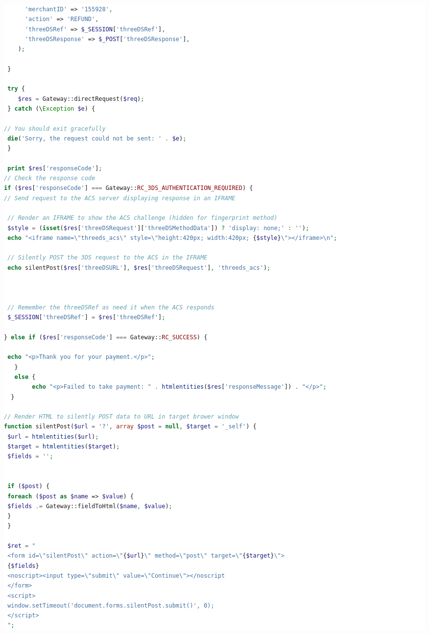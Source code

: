 ```php
      'merchantID' => '155928',
      'action' => 'REFUND',
      'threeDSRef' => $_SESSION['threeDSRef'],
      'threeDSResponse' => $_POST['threeDSResponse'],
    );
        
 } 

 try {
    $res = Gateway::directRequest($req);
 } catch (\Exception $e) {
 
// You should exit gracefully
 die('Sorry, the request could not be sent: ' . $e);
 }

 print $res['responseCode'];
// Check the response code
if ($res['responseCode'] === Gateway::RC_3DS_AUTHENTICATION_REQUIRED) { 
// Send request to the ACS server displaying response in an IFRAME

 // Render an IFRAME to show the ACS challenge (hidden for fingerprint method)
 $style = (isset($res['threeDSRequest']['threeDSMethodData']) ? 'display: none;' : '');
 echo "<iframe name=\"threeds_acs\" style=\"height:420px; width:420px; {$style}\"></iframe>\n";

 // Silently POST the 3DS request to the ACS in the IFRAME
 echo silentPost($res['threeDSURL'], $res['threeDSRequest'], 'threeds_acs');

 

 // Remember the threeDSRef as need it when the ACS responds
 $_SESSION['threeDSRef'] = $res['threeDSRef'];

} else if ($res['responseCode'] === Gateway::RC_SUCCESS) {

 echo "<p>Thank you for your payment.</p>";
   } 
   else {
        echo "<p>Failed to take payment: " . htmlentities($res['responseMessage']) . "</p>";
  }

// Render HTML to silently POST data to URL in target brower window 
function silentPost($url = '?', array $post = null, $target = '_self') { 
 $url = htmlentities($url);
 $target = htmlentities($target);
 $fields = '';


 if ($post) {
 foreach ($post as $name => $value) {
 $fields .= Gateway::fieldToHtml($name, $value);
 }
 }

 $ret = "
 <form id=\"silentPost\" action=\"{$url}\" method=\"post\" target=\"{$target}\">
 {$fields}
 <noscript><input type=\"submit\" value=\"Continue\"></noscript
 </form>
 <script>
 window.setTimeout('document.forms.silentPost.submit()', 0);
 </script>
 ";
```